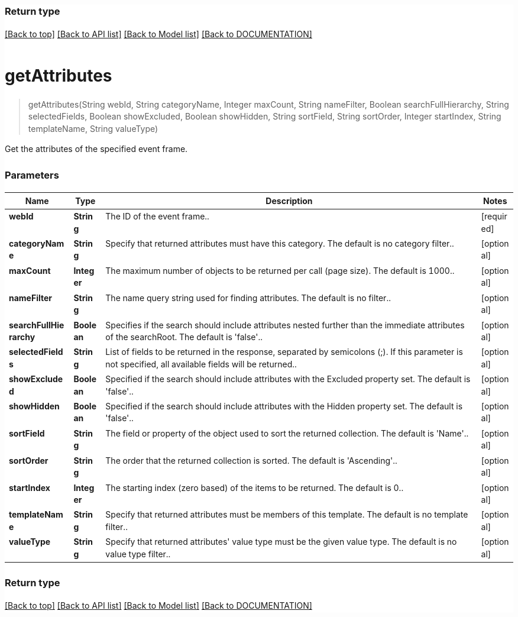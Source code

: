 
### Return type



[[Back to top]](#) [[Back to API list]](../../DOCUMENTATION.md#documentation-for-api-endpoints) [[Back to Model list]](../../DOCUMENTATION.md#documentation-for-models) [[Back to DOCUMENTATION]](../../DOCUMENTATION.md)

# **getAttributes**
> getAttributes(String webId, String categoryName, Integer maxCount, String nameFilter, Boolean searchFullHierarchy, String selectedFields, Boolean showExcluded, Boolean showHidden, String sortField, String sortOrder, Integer startIndex, String templateName, String valueType)

Get the attributes of the specified event frame.

### Parameters

Name | Type | Description | Notes
------------- | ------------- | ------------- | -------------
 **webId** | **String**| The ID of the event frame.. | [required]
 **categoryName** | **String**| Specify that returned attributes must have this category. The default is no category filter.. | [optional]
 **maxCount** | **Integer**| The maximum number of objects to be returned per call (page size). The default is 1000.. | [optional]
 **nameFilter** | **String**| The name query string used for finding attributes. The default is no filter.. | [optional]
 **searchFullHierarchy** | **Boolean**| Specifies if the search should include attributes nested further than the immediate attributes of the searchRoot. The default is 'false'.. | [optional]
 **selectedFields** | **String**| List of fields to be returned in the response, separated by semicolons (;). If this parameter is not specified, all available fields will be returned.. | [optional]
 **showExcluded** | **Boolean**| Specified if the search should include attributes with the Excluded property set. The default is 'false'.. | [optional]
 **showHidden** | **Boolean**| Specified if the search should include attributes with the Hidden property set. The default is 'false'.. | [optional]
 **sortField** | **String**| The field or property of the object used to sort the returned collection. The default is 'Name'.. | [optional]
 **sortOrder** | **String**| The order that the returned collection is sorted. The default is 'Ascending'.. | [optional]
 **startIndex** | **Integer**| The starting index (zero based) of the items to be returned. The default is 0.. | [optional]
 **templateName** | **String**| Specify that returned attributes must be members of this template. The default is no template filter.. | [optional]
 **valueType** | **String**| Specify that returned attributes' value type must be the given value type. The default is no value type filter.. | [optional]


### Return type



[[Back to top]](#) [[Back to API list]](../../DOCUMENTATION.md#documentation-for-api-endpoints) [[Back to Model list]](../../DOCUMENTATION.md#documentation-for-models) [[Back to DOCUMENTATION]](../../DOCUMENTATION.md)
